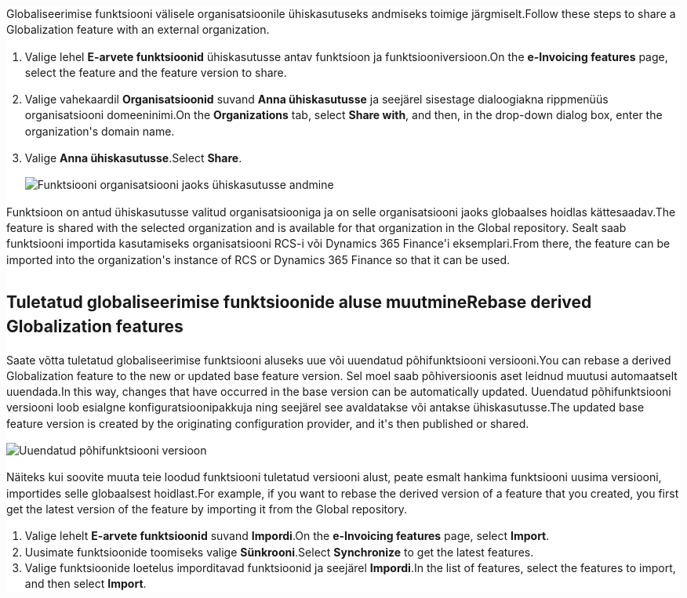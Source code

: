 <span data-ttu-id="640f5-209">Globaliseerimise funktsiooni välisele organisatsioonile ühiskasutuseks andmiseks toimige järgmiselt.</span><span class="sxs-lookup"><span data-stu-id="640f5-209">Follow these steps to share a Globalization feature with an external organization.</span></span>

1. <span data-ttu-id="640f5-210">Valige lehel **E-arvete funktsioonid** ühiskasutusse antav funktsioon ja funktsiooniversioon.</span><span class="sxs-lookup"><span data-stu-id="640f5-210">On the **e-Invoicing features** page, select the feature and the feature version to share.</span></span>
2. <span data-ttu-id="640f5-211">Valige vahekaardil **Organisatsioonid** suvand **Anna ühiskasutusse** ja seejärel sisestage dialoogiakna rippmenüüs organisatsiooni domeeninimi.</span><span class="sxs-lookup"><span data-stu-id="640f5-211">On the **Organizations** tab, select **Share with**, and then, in the drop-down dialog box, enter the organization's domain name.</span></span>
3. <span data-ttu-id="640f5-212">Valige **Anna ühiskasutusse**.</span><span class="sxs-lookup"><span data-stu-id="640f5-212">Select **Share**.</span></span>

    ![Funktsiooni organisatsiooni jaoks ühiskasutusse andmine](./media/RCS_GlobalF_20%20Feature%20orgn_share%20with.JPG)

<span data-ttu-id="640f5-214">Funktsioon on antud ühiskasutusse valitud organisatsiooniga ja on selle organisatsiooni jaoks globaalses hoidlas kättesaadav.</span><span class="sxs-lookup"><span data-stu-id="640f5-214">The feature is shared with the selected organization and is available for that organization in the Global repository.</span></span> <span data-ttu-id="640f5-215">Sealt saab funktsiooni importida kasutamiseks organisatsiooni RCS-i või Dynamics 365 Finance'i eksemplari.</span><span class="sxs-lookup"><span data-stu-id="640f5-215">From there, the feature can be imported into the organization's instance of RCS or Dynamics 365 Finance so that it can be used.</span></span>

## <a name="rebase-derived-globalization-features"></a><a name="rebase"></a><span data-ttu-id="640f5-216">Tuletatud globaliseerimise funktsioonide aluse muutmine</span><span class="sxs-lookup"><span data-stu-id="640f5-216">Rebase derived Globalization features</span></span>

<span data-ttu-id="640f5-217">Saate võtta tuletatud globaliseerimise funktsiooni aluseks uue või uuendatud põhifunktsiooni versiooni.</span><span class="sxs-lookup"><span data-stu-id="640f5-217">You can rebase a derived Globalization feature to the new or updated base feature version.</span></span> <span data-ttu-id="640f5-218">Sel moel saab põhiversioonis aset leidnud muutusi automaatselt uuendada.</span><span class="sxs-lookup"><span data-stu-id="640f5-218">In this way, changes that have occurred in the base version can be automatically updated.</span></span> <span data-ttu-id="640f5-219">Uuendatud põhifunktsiooni versiooni loob esialgne konfiguratsioonipakkuja ning seejärel see avaldatakse või antakse ühiskasutusse.</span><span class="sxs-lookup"><span data-stu-id="640f5-219">The updated base feature version is created by the originating configuration provider, and it's then published or shared.</span></span>

![Uuendatud põhifunktsiooni versioon](./media/RCS_GlobalF_12%20Feature%20new%20version.JPG)

<span data-ttu-id="640f5-221">Näiteks kui soovite muuta teie loodud funktsiooni tuletatud versiooni alust, peate esmalt hankima funktsiooni uusima versiooni, importides selle globaalsest hoidlast.</span><span class="sxs-lookup"><span data-stu-id="640f5-221">For example, if you want to rebase the derived version of a feature that you created, you first get the latest version of the feature by importing it from the Global repository.</span></span>

1. <span data-ttu-id="640f5-222">Valige lehelt **E-arvete funktsioonid** suvand **Impordi**.</span><span class="sxs-lookup"><span data-stu-id="640f5-222">On the **e-Invoicing features** page, select **Import**.</span></span>
2. <span data-ttu-id="640f5-223">Uusimate funktsioonide toomiseks valige **Sünkrooni**.</span><span class="sxs-lookup"><span data-stu-id="640f5-223">Select **Synchronize** to get the latest features.</span></span>
3. <span data-ttu-id="640f5-224">Valige funktsioonide loetelus imporditavad funktsioonid ja seejärel **Impordi**.</span><span class="sxs-lookup"><span data-stu-id="640f5-224">In the list of features, select the features to import, and then select **Import**.</span></span>
